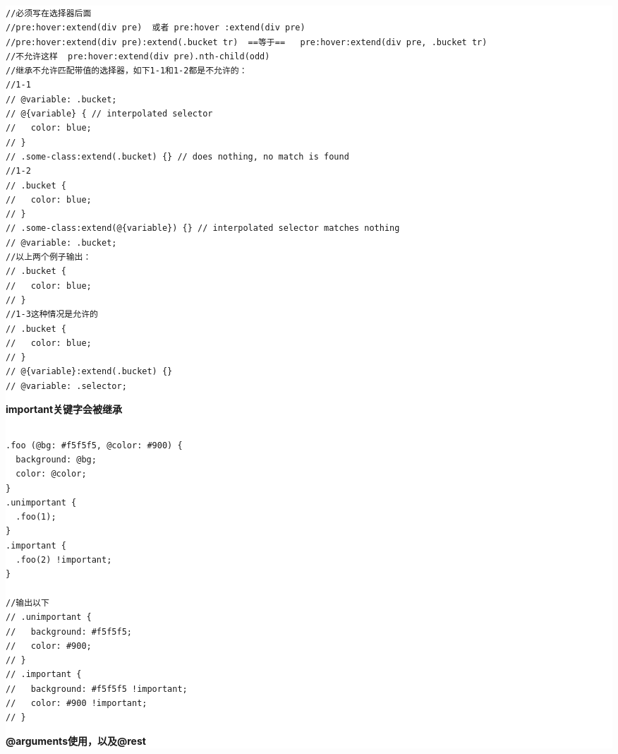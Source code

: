 	//必须写在选择器后面
	//pre:hover:extend(div pre)  或者 pre:hover :extend(div pre)
	//pre:hover:extend(div pre):extend(.bucket tr)  ==等于==   pre:hover:extend(div pre, .bucket tr)
	//不允许这样  pre:hover:extend(div pre).nth-child(odd)
	//继承不允许匹配带值的选择器，如下1-1和1-2都是不允许的：
	//1-1
	// @variable: .bucket;
	// @{variable} { // interpolated selector
	//   color: blue;
	// }
	// .some-class:extend(.bucket) {} // does nothing, no match is found
	//1-2
	// .bucket {
	//   color: blue;
	// }
	// .some-class:extend(@{variable}) {} // interpolated selector matches nothing
	// @variable: .bucket;
	//以上两个例子输出：
	// .bucket {
	//   color: blue;
	// }
	//1-3这种情况是允许的
	// .bucket {
	//   color: blue;
	// }
	// @{variable}:extend(.bucket) {}
	// @variable: .selector;

**important关键字会被继承**
##
	.foo (@bg: #f5f5f5, @color: #900) {
	  background: @bg;
	  color: @color;
	}
	.unimportant {
	  .foo(1);
	}
	.important {
	  .foo(2) !important;
	}
	
	//输出以下
	// .unimportant {
	//   background: #f5f5f5;
	//   color: #900;
	// }
	// .important {
	//   background: #f5f5f5 !important;
	//   color: #900 !important;
	// }
**@arguments使用，以及@rest**

